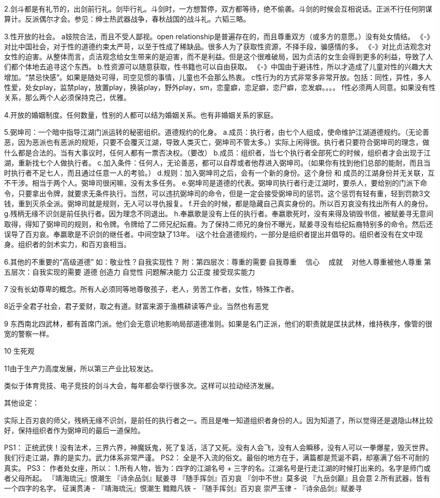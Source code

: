 


2.剑斗都是有礼节的，出剑前行礼。剑毕行礼。斗剑时，一方想暂停，双方都等待，绝不偷袭。斗剑的时候会互相说话。正派不行任何阴谋算计。反派偶尔才会。参见：绅士热武器战争，春秋战国的战斗礼。六韬三略。

3.性开放的社会。
a妓院合法，而且不受人鄙视。open relationship是普遍存在的，而且尊重双方（或多方的意愿。）没有处女情结。
《-》对比中国社会，对于性的道德约束太严苛，以至于性成了稀缺品。很多人为了获取性资源，不择手段，骗感情的多。
《-》对比贞洁观念对女性的迫害。从整体而言，贞洁观念给女生带来的是迫害，而不是利益。但是这个很难破局，因为贞洁的女生会得到更多的利益，导致了人们都个体地去追寻这个东西。
b.性资源可以随意获取，性书籍也可以自由获取。
《-》中国由于避讳性，所以才造成了儿童对性的兴趣大大增加。“禁忌快感”。如果是随处可得，司空见惯的事情，儿童也不会那么热衷。
c性行为的方式非常多非常开放。包括：同性，异性，多人性爱，处女play，监禁play，放置play，换装play，野外play，sm，恋童癖，恋足癖，恋尸癖，恋发癖。。。。
f性必须两人同意。如果没有性关系，那么两个人必须保持克己，优雅。

4.开放的婚姻制度。任何数量，性别的人都可以结为婚姻关系。也有非婚姻关系的家庭。

5.弼坤司：一个暗中指导江湖门派运转的秘密组织。道德规约的化身。
a.成员：执行者，由七个人组成，使命维护江湖道德规约。（无论善恶，因为恶派也有恶派的规矩，只要不会覆灭江湖，导致人类灭亡，弼坤司不管太多。）实际上闲得很。执行者只要符合弼坤司的理念，做什么都是合法的。当有大事议时，任何人都有一票否决权。（要改）
b.成员：组织者，当七个执行者全部死亡的时候，组织者才会出现于江湖，重新找七个人做执行者。
c.加入条件：任何人，无论善恶，都可以自荐或者他荐进入弼坤司。（如果你有找到他们总部的能耐，而且当时执行者不足七人，而且通过任意一人的考验。）
d.规则：加入弼坤司之后，会有一个新的身份。这个身份 和 成员的江湖身份并无关联，互不干涉。相当于两个人。弼坤司很闲嘛，没有太多任务。
e.弼坤司是道德的代表。弼坤司执行者行走江湖时，要杀人，要给别的门派下命令，只要拿出令牌，就要求无条件执行。当然，可以违抗弼坤司的命令，但是一定会接受弼坤司的惩罚。这个惩罚有轻有重，轻到罚款3文钱，重到灭杀全派。弼坤司就是规则，无人可以寻仇报复。
f.开会的时候，都是隐藏自己真实身份的。所以百刃哀没有找出所有人的身份。
g.残柄无缘不识剑是前任执行者。因为理念不同退出。
h.奉嬴歌是没有上任的执行者。奉嬴歌死时，没有来得及销毁书信，被赋姜寻无意间取得，得知了弼坤司的规则，和令牌。令牌给了二师兄纪妘裔。为了保持二师兄的身份不曝光，赋姜寻没有给纪妘裔特别多的命令。然后还误导了百刃哀。奉嬴歌是不识剑的继任者。中间空缺了13年。
i这个社会道德规约，一部分是组织者提出并倡导的。组织者没有在文中现身。组织者的剑术实力，和百刃哀相当。

6.其他的不重要的“高级道德”
如：敬业性？自我实现性？
附：第四层次：尊重的需要
自我尊重　	信心　	成就　	对他人尊重被他人尊重
第五层次：自我实现的需要
道德	创造力	自觉性	问题解决能力	公正度	接受现实能力

7 没有长幼尊卑的概念。所有人必须同等地尊敬孩子，老人，劳苦工作者，女性，特殊工作者。

8近乎全君子社会，君子爱财，取之有道。财富来源于渔樵耕读等产业。当然也有恶党

9 东西南北四武林，都有首席门派。他们会无意识地影响局部道德准则。如果是名门正派，他们的职责就是匡扶武林，维持秩序，像管的很宽的警察一样。

10 生死观

11由于生产力高度发展，所以第三产业比较发达。

类似于体育竞技、电子竞技的剑斗大会，每年都会举行很多次。这样可以拉动经济发展。




其他设定：

实际上百刃哀的师父，残柄无缘不识剑，是前任的执行者之一。而且是唯一知道组织者身份的人。因为知道了，所以觉得还是退隐山林比较好，保持组织者作为弼坤司的最后一道保险。


PS1：
正统武侠！没有法术，三界六界，神魔妖鬼，死了复活，活了又死。没有人会飞，没有人会瞬移，没有人可以一拳爆星，毁灭世界。我们行走江湖，靠的是实力。武力体系非常严谨。
PS2：
全是不入流的俗文。最俗的地方在于，满篇都是荒诞不羁，却塞满了俗不可耐的真实。
PS3：
作者处女座，所以：
1.所有人物，皆为：四字的江湖名号 + 三字的名。江湖名号是行走江湖的时候打出来的。名字是师门或者父母所起。
『靖海琉沅』恨潮生
『诗余品剑』赋姜寻
『随手挥剑』百刃哀
『剑中不世』莫多说
『九岳剑巅』且会意
2.所有武器，皆有一个四字的名字。
征澜贯涛 - 『靖海琉沅』恨潮生
黯黯凡铁 - 『随手挥剑』百刃哀
崇严玉律 - 『诗余品剑』赋姜寻